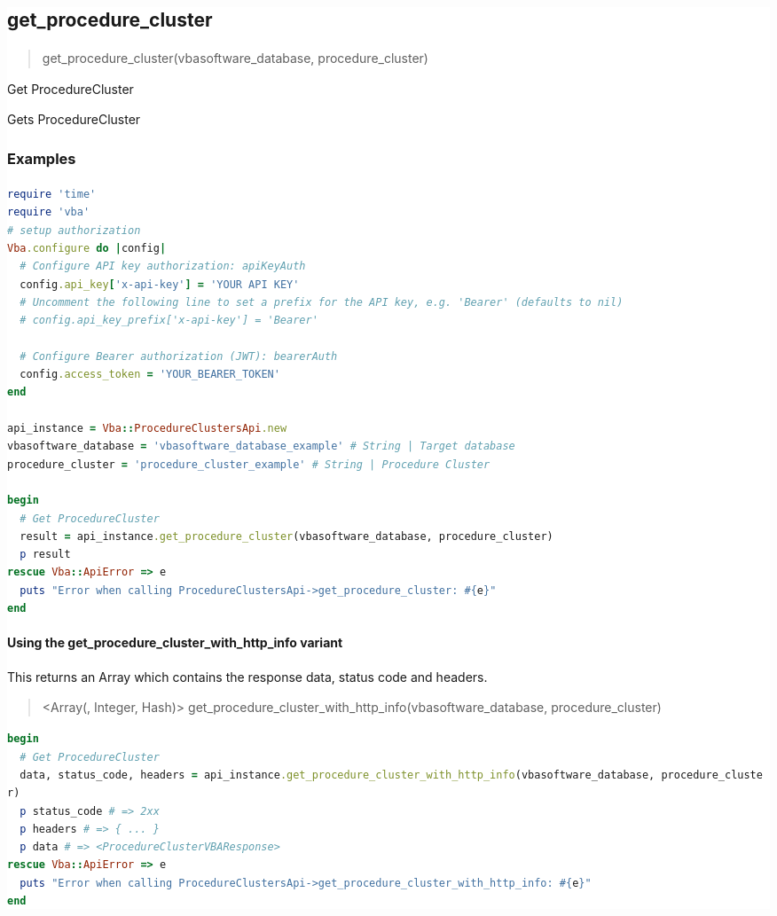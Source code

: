 
## get_procedure_cluster

> <ProcedureClusterVBAResponse> get_procedure_cluster(vbasoftware_database, procedure_cluster)

Get ProcedureCluster

Gets ProcedureCluster

### Examples

```ruby
require 'time'
require 'vba'
# setup authorization
Vba.configure do |config|
  # Configure API key authorization: apiKeyAuth
  config.api_key['x-api-key'] = 'YOUR API KEY'
  # Uncomment the following line to set a prefix for the API key, e.g. 'Bearer' (defaults to nil)
  # config.api_key_prefix['x-api-key'] = 'Bearer'

  # Configure Bearer authorization (JWT): bearerAuth
  config.access_token = 'YOUR_BEARER_TOKEN'
end

api_instance = Vba::ProcedureClustersApi.new
vbasoftware_database = 'vbasoftware_database_example' # String | Target database
procedure_cluster = 'procedure_cluster_example' # String | Procedure Cluster

begin
  # Get ProcedureCluster
  result = api_instance.get_procedure_cluster(vbasoftware_database, procedure_cluster)
  p result
rescue Vba::ApiError => e
  puts "Error when calling ProcedureClustersApi->get_procedure_cluster: #{e}"
end
```

#### Using the get_procedure_cluster_with_http_info variant

This returns an Array which contains the response data, status code and headers.

> <Array(<ProcedureClusterVBAResponse>, Integer, Hash)> get_procedure_cluster_with_http_info(vbasoftware_database, procedure_cluster)

```ruby
begin
  # Get ProcedureCluster
  data, status_code, headers = api_instance.get_procedure_cluster_with_http_info(vbasoftware_database, procedure_cluster)
  p status_code # => 2xx
  p headers # => { ... }
  p data # => <ProcedureClusterVBAResponse>
rescue Vba::ApiError => e
  puts "Error when calling ProcedureClustersApi->get_procedure_cluster_with_http_info: #{e}"
end
```
